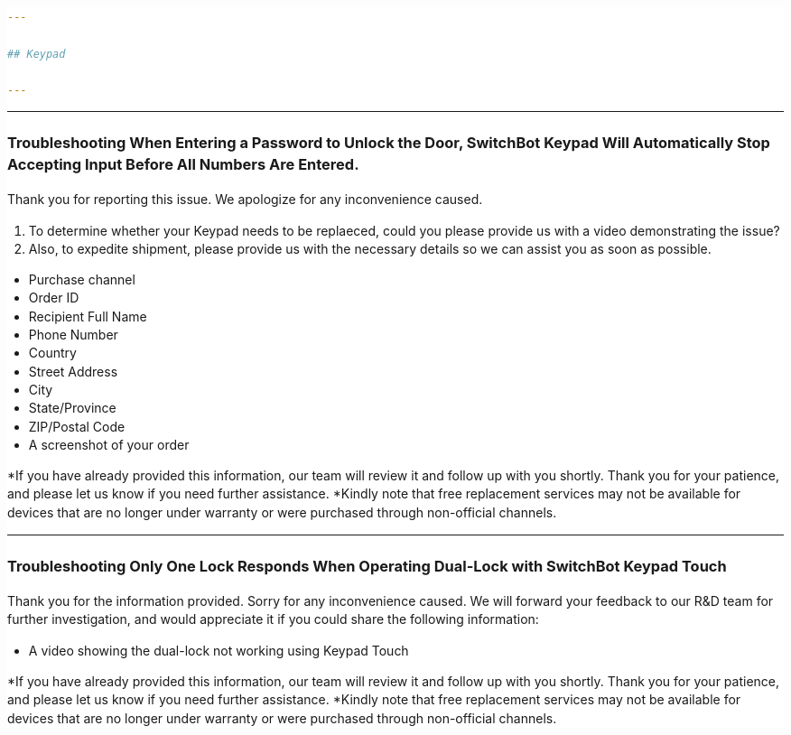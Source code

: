```yaml
---

## Keypad

---
```


---
### Troubleshooting When Entering a Password to Unlock the Door, SwitchBot Keypad Will Automatically Stop Accepting Input Before All Numbers Are Entered.

Thank you for reporting this issue. 
We apologize for any inconvenience caused.
1. To determine whether your Keypad needs to be replaeced, could you please provide us with a video demonstrating the issue?
2. Also, to expedite shipment, please provide us with the necessary details so we can assist you as soon as possible.

- Purchase channel
- Order ID
- Recipient Full Name
- Phone Number
- Country
- Street Address
- City
- State/Province
- ZIP/Postal Code
- A screenshot of your order

*If you have already provided this information, our team will review it and follow up with you shortly. Thank you for your patience, and please let us know if you need further assistance. *Kindly note that free replacement services may not be available for devices that are no longer under warranty or were purchased through non-official channels.



---
### Troubleshooting Only One Lock Responds When Operating Dual-Lock with SwitchBot Keypad Touch

Thank you for the information provided.
Sorry for any inconvenience caused.
We will forward your feedback to our R&D team for further investigation, and would appreciate it if you could share the following information:
- A video showing the dual-lock not working using Keypad Touch


*If you have already provided this information, our team will review it and follow up with you shortly. Thank you for your patience, and please let us know if you need further assistance. *Kindly note that free replacement services may not be available for devices that are no longer under warranty or were purchased through non-official channels.
